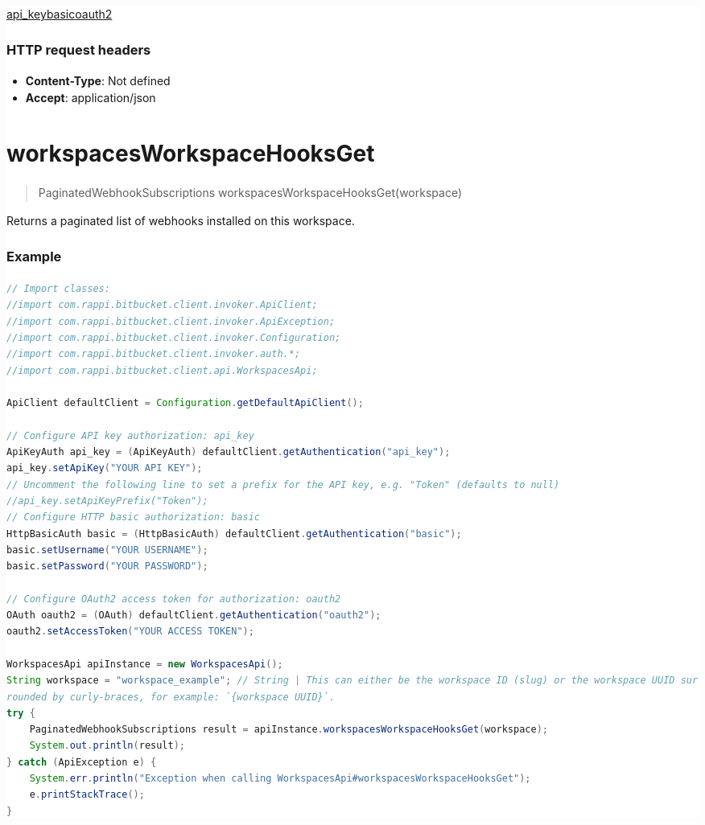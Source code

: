 [api_key](../README.md#api_key)[basic](../README.md#basic)[oauth2](../README.md#oauth2)

### HTTP request headers

 - **Content-Type**: Not defined
 - **Accept**: application/json

<a name="workspacesWorkspaceHooksGet"></a>
# **workspacesWorkspaceHooksGet**
> PaginatedWebhookSubscriptions workspacesWorkspaceHooksGet(workspace)



Returns a paginated list of webhooks installed on this workspace.

### Example
```java
// Import classes:
//import com.rappi.bitbucket.client.invoker.ApiClient;
//import com.rappi.bitbucket.client.invoker.ApiException;
//import com.rappi.bitbucket.client.invoker.Configuration;
//import com.rappi.bitbucket.client.invoker.auth.*;
//import com.rappi.bitbucket.client.api.WorkspacesApi;

ApiClient defaultClient = Configuration.getDefaultApiClient();

// Configure API key authorization: api_key
ApiKeyAuth api_key = (ApiKeyAuth) defaultClient.getAuthentication("api_key");
api_key.setApiKey("YOUR API KEY");
// Uncomment the following line to set a prefix for the API key, e.g. "Token" (defaults to null)
//api_key.setApiKeyPrefix("Token");
// Configure HTTP basic authorization: basic
HttpBasicAuth basic = (HttpBasicAuth) defaultClient.getAuthentication("basic");
basic.setUsername("YOUR USERNAME");
basic.setPassword("YOUR PASSWORD");

// Configure OAuth2 access token for authorization: oauth2
OAuth oauth2 = (OAuth) defaultClient.getAuthentication("oauth2");
oauth2.setAccessToken("YOUR ACCESS TOKEN");

WorkspacesApi apiInstance = new WorkspacesApi();
String workspace = "workspace_example"; // String | This can either be the workspace ID (slug) or the workspace UUID surrounded by curly-braces, for example: `{workspace UUID}`. 
try {
    PaginatedWebhookSubscriptions result = apiInstance.workspacesWorkspaceHooksGet(workspace);
    System.out.println(result);
} catch (ApiException e) {
    System.err.println("Exception when calling WorkspacesApi#workspacesWorkspaceHooksGet");
    e.printStackTrace();
}
```
